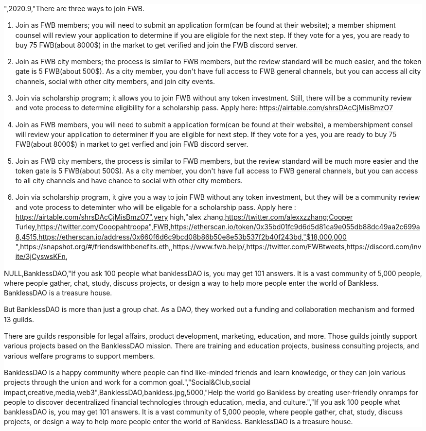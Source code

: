 ",2020.9,"There are three ways to join FWB.

1. Join as FWB members; you will need to submit an application form(can be found at their website); a member shipment counsel will review your application to determine if you are eligible for the next step. If they vote for a yes, you are ready to buy 75 FWB(about 8000$) in the market to get verified and join the FWB discord server.

2. Join as FWB city members; the process is similar to FWB members, but the review standard will be much easier, and the token gate is 5 FWB(about 500$). As a city member, you don't have full access to FWB general channels, but you can access all city channels, social with other city members, and join city events.

3. Join via scholarship program; it allows you to join FWB without any token investment. Still, there will be a community review and vote process to determine eligibility for a scholarship pass. Apply here: https://airtable.com/shrsDAcCjMisBmzO7

1. Join as FWB members, you will need to submit a application form(can be found at their website), a membershipment consel will review your application to determiner if you are eligible for next step. If they vote for a yes, you are ready to buy 75 FWB(about 8000$) in market to get verfied and join FWB discord server.

2. Join as FWB city members, the process is similar to FWB members, but the review standard will be much more easier and the token gate is 5 FWB(about 500$). As a city member, you don't have full access to FWB general channels, but you can access to all city channels and have chance to social with other city members.

3. Join via scholarship program, it give you a way to join FWB without any token investment, but they will be a community review and vote process to deteminter who will be eligable for a scholarship pass. Apply here : https://airtable.com/shrsDAcCjMisBmzO7",very high,"alex zhang,https://twitter.com/alexxzzhang;Cooper Turley,https://twitter.com/Cooopahtroopa",FWB,https://etherscan.io/token/0x35bd01fc9d6d5d81ca9e055db88dc49aa2c699a8,4515,https://etherscan.io/address/0x660f6d6c9bcd08b86b50e8e53b537f2b40f243bd,"$18,000,000 ",https://snapshot.org/#/friendswithbenefits.eth,,https://www.fwb.help/,https://twitter.com/FWBtweets,https://discord.com/invite/3jCyswsKFn,

NULL,BanklessDAO,"If you ask 100 people what banklessDAO is, you may get 101 answers. It is a vast community of 5,000 people, where people gather, chat, study, discuss projects, or design a way to help more people enter the world of Bankless. BanklessDAO is a treasure house.

  

But BanklessDAO is more than just a group chat. As a DAO, they worked out a funding and collaboration mechanism and formed 13 guilds.

There are guilds responsible for legal affairs, product development, marketing, education, and more. Those guilds jointly support various projects based on the BanklessDAO mission. There are training and education projects, business consulting projects, and various welfare programs to support members.

  

BanklessDAO is a happy community where people can find like-minded friends and learn knowledge, or they can join various projects through the union and work for a common goal.","Social&Club,social impact,creative,media,web3",BanklessDAO,bankless.jpg,5000,"Help the world go Bankless by creating user-friendly onramps for people to discover decentralized financial technologies through education, media, and culture.","If you ask 100 people what banklessDAO is, you may get 101 answers. It is a vast community of 5,000 people, where people gather, chat, study, discuss projects, or design a way to help more people enter the world of Bankless. BanklessDAO is a treasure house.
